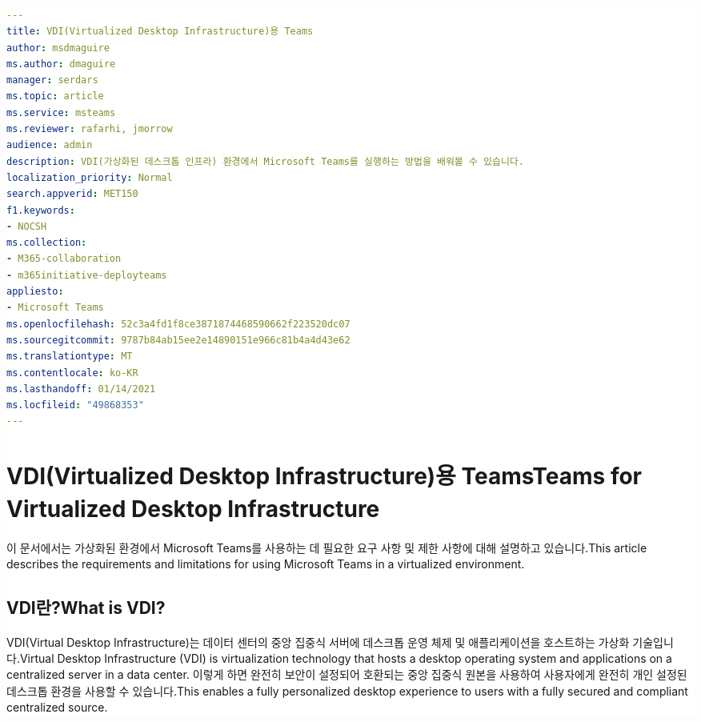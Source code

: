 ```yaml
---
title: VDI(Virtualized Desktop Infrastructure)용 Teams
author: msdmaguire
ms.author: dmaguire
manager: serdars
ms.topic: article
ms.service: msteams
ms.reviewer: rafarhi, jmorrow
audience: admin
description: VDI(가상화된 데스크톱 인프라) 환경에서 Microsoft Teams를 실행하는 방법을 배워볼 수 있습니다.
localization_priority: Normal
search.appverid: MET150
f1.keywords:
- NOCSH
ms.collection:
- M365-collaboration
- m365initiative-deployteams
appliesto:
- Microsoft Teams
ms.openlocfilehash: 52c3a4fd1f8ce3871874468590662f223520dc07
ms.sourcegitcommit: 9787b84ab15ee2e14890151e966c81b4a4d43e62
ms.translationtype: MT
ms.contentlocale: ko-KR
ms.lasthandoff: 01/14/2021
ms.locfileid: "49868353"
---
```

# <a name="teams-for-virtualized-desktop-infrastructure"></a><span data-ttu-id="de469-103">VDI(Virtualized Desktop Infrastructure)용 Teams</span><span class="sxs-lookup"><span data-stu-id="de469-103">Teams for Virtualized Desktop Infrastructure</span></span>

<span data-ttu-id="de469-104">이 문서에서는 가상화된 환경에서 Microsoft Teams를 사용하는 데 필요한 요구 사항 및 제한 사항에 대해 설명하고 있습니다.</span><span class="sxs-lookup"><span data-stu-id="de469-104">This article describes the requirements and limitations for using Microsoft Teams in a virtualized environment.</span></span>

## <a name="what-is-vdi"></a><span data-ttu-id="de469-105">VDI란?</span><span class="sxs-lookup"><span data-stu-id="de469-105">What is VDI?</span></span>

<span data-ttu-id="de469-106">VDI(Virtual Desktop Infrastructure)는 데이터 센터의 중앙 집중식 서버에 데스크톱 운영 체제 및 애플리케이션을 호스트하는 가상화 기술입니다.</span><span class="sxs-lookup"><span data-stu-id="de469-106">Virtual Desktop Infrastructure (VDI) is virtualization technology that hosts a desktop operating system and applications on a centralized server in a data center.</span></span> <span data-ttu-id="de469-107">이렇게 하면 완전히 보안이 설정되어 호환되는 중앙 집중식 원본을 사용하여 사용자에게 완전히 개인 설정된 데스크톱 환경을 사용할 수 있습니다.</span><span class="sxs-lookup"><span data-stu-id="de469-107">This enables a fully personalized desktop experience to users with a fully secured and compliant centralized source.</span></span>
